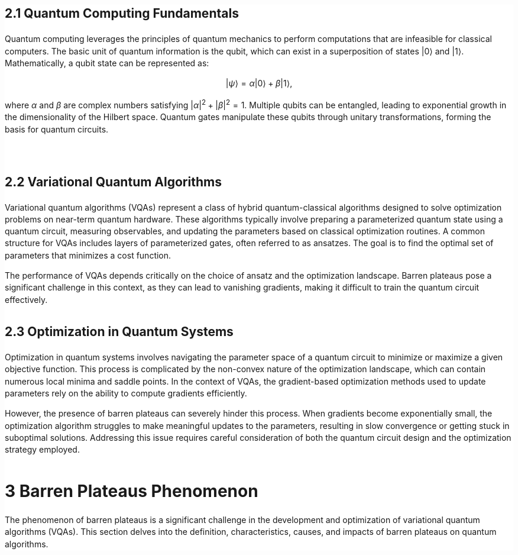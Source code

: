## 2.1 Quantum Computing Fundamentals

Quantum computing leverages the principles of quantum mechanics to perform computations that are infeasible for classical computers. The basic unit of quantum information is the qubit, which can exist in a superposition of states $|0\rangle$ and $|1\rangle$. Mathematically, a qubit state can be represented as:

$$
|\psi\rangle = \alpha |0\rangle + \beta |1\rangle,
$$

where $\alpha$ and $\beta$ are complex numbers satisfying $|\alpha|^2 + |\beta|^2 = 1$. Multiple qubits can be entangled, leading to exponential growth in the dimensionality of the Hilbert space. Quantum gates manipulate these qubits through unitary transformations, forming the basis for quantum circuits.

![]()

## 2.2 Variational Quantum Algorithms

Variational quantum algorithms (VQAs) represent a class of hybrid quantum-classical algorithms designed to solve optimization problems on near-term quantum hardware. These algorithms typically involve preparing a parameterized quantum state using a quantum circuit, measuring observables, and updating the parameters based on classical optimization routines. A common structure for VQAs includes layers of parameterized gates, often referred to as ansatzes. The goal is to find the optimal set of parameters that minimizes a cost function.

The performance of VQAs depends critically on the choice of ansatz and the optimization landscape. Barren plateaus pose a significant challenge in this context, as they can lead to vanishing gradients, making it difficult to train the quantum circuit effectively.

## 2.3 Optimization in Quantum Systems

Optimization in quantum systems involves navigating the parameter space of a quantum circuit to minimize or maximize a given objective function. This process is complicated by the non-convex nature of the optimization landscape, which can contain numerous local minima and saddle points. In the context of VQAs, the gradient-based optimization methods used to update parameters rely on the ability to compute gradients efficiently.

However, the presence of barren plateaus can severely hinder this process. When gradients become exponentially small, the optimization algorithm struggles to make meaningful updates to the parameters, resulting in slow convergence or getting stuck in suboptimal solutions. Addressing this issue requires careful consideration of both the quantum circuit design and the optimization strategy employed.

# 3 Barren Plateaus Phenomenon

The phenomenon of barren plateaus is a significant challenge in the development and optimization of variational quantum algorithms (VQAs). This section delves into the definition, characteristics, causes, and impacts of barren plateaus on quantum algorithms.
